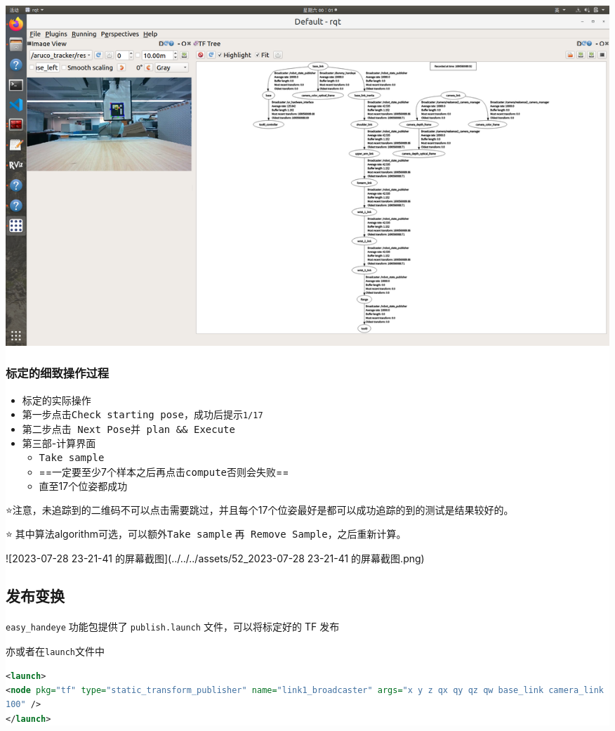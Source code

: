 ![image-20230801190432643](../../../assets/51_image-20230801190432643.png) 

### 标定的细致操作过程

- 标定的实际操作
 - 第一步点击<kbd>Check starting pose</kbd>，成功后提示`1/17`
 - 第二步点击<kbd> Next Pose</kbd>并<kbd> plan && Execute</kbd>
 - 第三部-计算界面
   - <kbd>Take sample</kbd>
   - ==一定要至少7个样本之后再点击<kbd>compute</kbd>否则会失败==
   - 直至17个位姿都成功

:star:注意，未追踪到的二维码不可以点击需要跳过，并且每个17个位姿最好是都可以成功追踪的到的测试是结果较好的。

:star: 其中算法algorithm可选，可以额外<kbd>Take sample</kbd> 再<kbd> Remove Sample</kbd>，之后重新计算。

![2023-07-28 23-21-41 的屏幕截图](../../../assets/52_2023-07-28 23-21-41 的屏幕截图.png)

## 发布变换

`easy_handeye` 功能包提供了 `publish.launch` 文件，可以将标定好的 TF 发布

亦或者在`launch`文件中

```xml
<launch>  
<node pkg="tf" type="static_transform_publisher" name="link1_broadcaster" args="x y z qx qy qz qw base_link camera_link 100" />
</launch>
```
